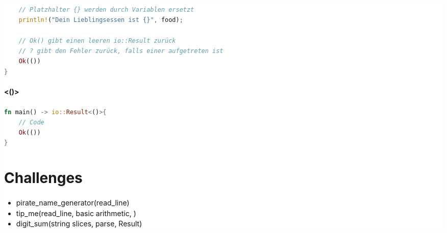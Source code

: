 ```rust
    // Platzhalter {} werden durch Variablen ersetzt
    println!("Dein Lieblingsessen ist {}", food);
    
    // Ok() gibt einen leeren io::Result zurück
    // ? gibt den Fehler zurück, falls einer aufgetreten ist
    Ok(())
}
```

#### <()>

```rust
fn main() -> io::Result<()>{
    // Code
    Ok(())
}
```

# Challenges
- pirate_name_generator(read_line)
- tip_me(read_line, basic arithmetic, )
- digit_sum(string slices, parse, Result)
